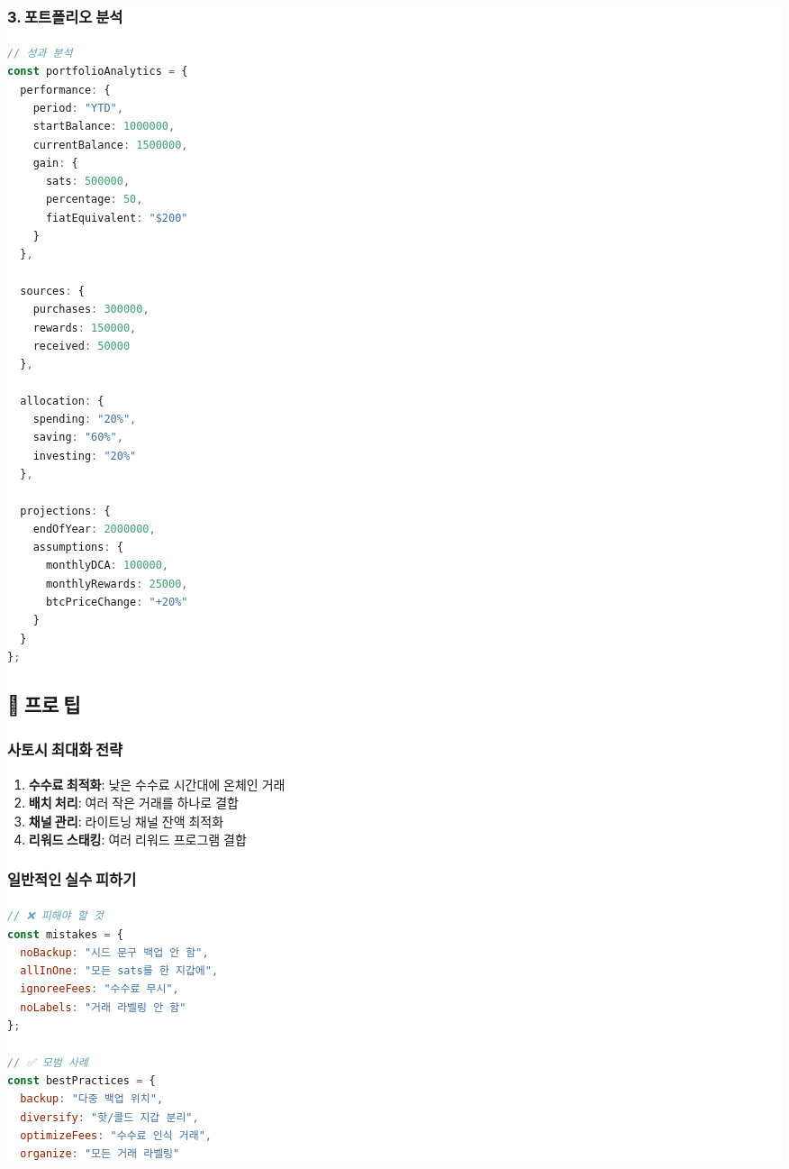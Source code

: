 ### 3. 포트폴리오 분석
```typescript
// 성과 분석
const portfolioAnalytics = {
  performance: {
    period: "YTD",
    startBalance: 1000000,
    currentBalance: 1500000,
    gain: {
      sats: 500000,
      percentage: 50,
      fiatEquivalent: "$200"
    }
  },
  
  sources: {
    purchases: 300000,
    rewards: 150000,
    received: 50000
  },
  
  allocation: {
    spending: "20%",
    saving: "60%",
    investing: "20%"
  },
  
  projections: {
    endOfYear: 2000000,
    assumptions: {
      monthlyDCA: 100000,
      monthlyRewards: 25000,
      btcPriceChange: "+20%"
    }
  }
};
```

## 🚀 프로 팁

### 사토시 최대화 전략
1. **수수료 최적화**: 낮은 수수료 시간대에 온체인 거래
2. **배치 처리**: 여러 작은 거래를 하나로 결합
3. **채널 관리**: 라이트닝 채널 잔액 최적화
4. **리워드 스태킹**: 여러 리워드 프로그램 결합

### 일반적인 실수 피하기
```javascript
// ❌ 피해야 할 것
const mistakes = {
  noBackup: "시드 문구 백업 안 함",
  allInOne: "모든 sats를 한 지갑에",
  ignoreeFees: "수수료 무시",
  noLabels: "거래 라벨링 안 함"
};

// ✅ 모범 사례
const bestPractices = {
  backup: "다중 백업 위치",
  diversify: "핫/콜드 지갑 분리",
  optimizeFees: "수수료 인식 거래",
  organize: "모든 거래 라벨링"
```